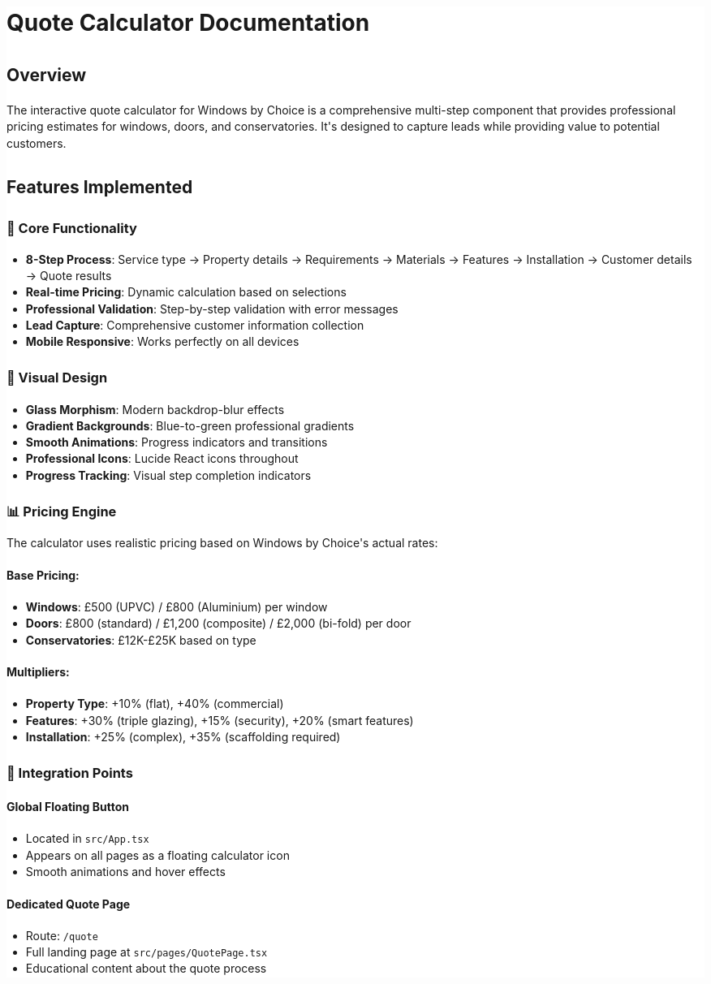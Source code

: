 # Quote Calculator Documentation

## Overview

The interactive quote calculator for Windows by Choice is a comprehensive multi-step component that provides professional pricing estimates for windows, doors, and conservatories. It's designed to capture leads while providing value to potential customers.

## Features Implemented

### 🎯 Core Functionality
- **8-Step Process**: Service type → Property details → Requirements → Materials → Features → Installation → Customer details → Quote results
- **Real-time Pricing**: Dynamic calculation based on selections
- **Professional Validation**: Step-by-step validation with error messages
- **Lead Capture**: Comprehensive customer information collection
- **Mobile Responsive**: Works perfectly on all devices

### 🎨 Visual Design
- **Glass Morphism**: Modern backdrop-blur effects
- **Gradient Backgrounds**: Blue-to-green professional gradients
- **Smooth Animations**: Progress indicators and transitions
- **Professional Icons**: Lucide React icons throughout
- **Progress Tracking**: Visual step completion indicators

### 📊 Pricing Engine
The calculator uses realistic pricing based on Windows by Choice's actual rates:

#### Base Pricing:
- **Windows**: £500 (UPVC) / £800 (Aluminium) per window
- **Doors**: £800 (standard) / £1,200 (composite) / £2,000 (bi-fold) per door
- **Conservatories**: £12K-£25K based on type

#### Multipliers:
- **Property Type**: +10% (flat), +40% (commercial)
- **Features**: +30% (triple glazing), +15% (security), +20% (smart features)
- **Installation**: +25% (complex), +35% (scaffolding required)

### 🚀 Integration Points

#### Global Floating Button
- Located in `src/App.tsx`
- Appears on all pages as a floating calculator icon
- Smooth animations and hover effects

#### Dedicated Quote Page
- Route: `/quote` 
- Full landing page at `src/pages/QuotePage.tsx`
- Educational content about the quote process
